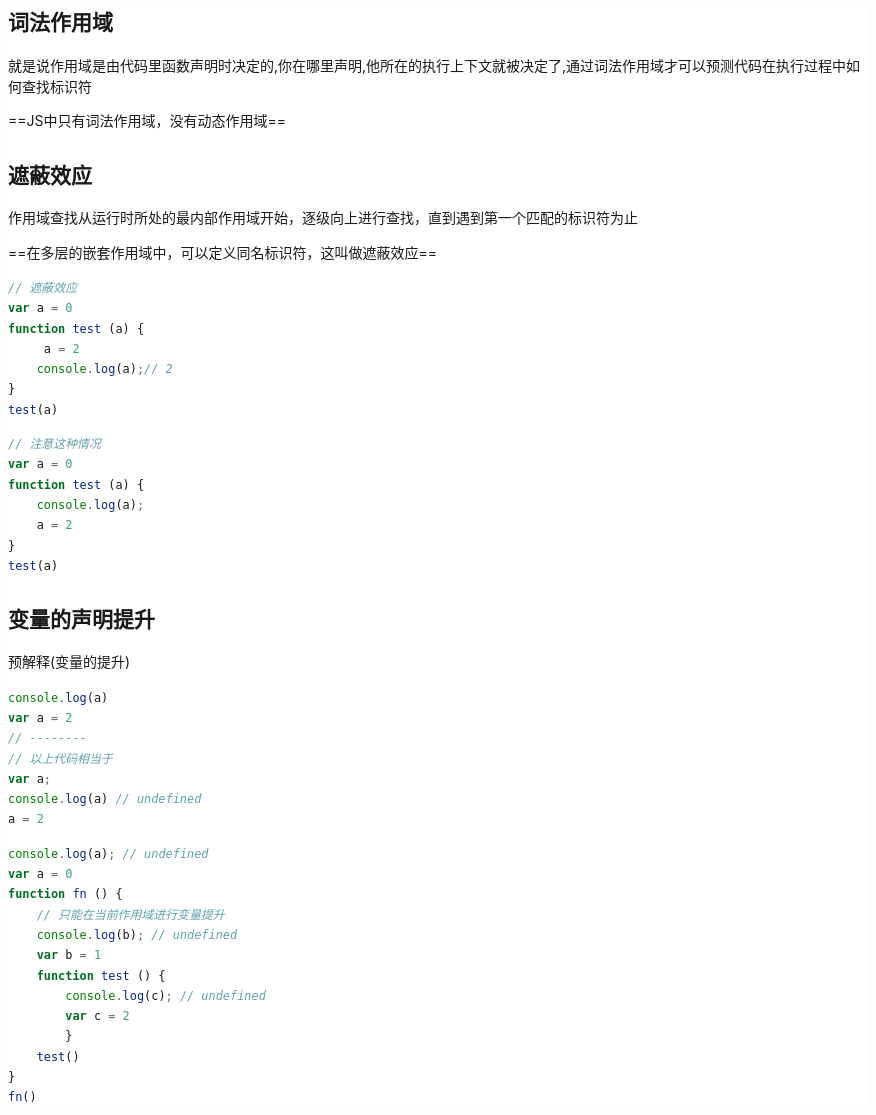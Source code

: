## 词法作用域

就是说作用域是由代码里函数声明时决定的,你在哪里声明,他所在的执行上下文就被决定了,通过词法作用域才可以预测代码在执行过程中如何查找标识符

==JS中只有词法作用域，没有动态作用域==

## 遮蔽效应

作用域查找从运行时所处的最内部作用域开始，逐级向上进行查找，直到遇到第一个匹配的标识符为止

==在多层的嵌套作用域中，可以定义同名标识符，这叫做遮蔽效应==

```javascript
// 遮蔽效应
var a = 0
function test (a) {
     a = 2 
    console.log(a);// 2
}
test(a)
```

```javascript
// 注意这种情况
var a = 0
function test (a) {
    console.log(a);
    a = 2
}
test(a)
```

## 变量的声明提升

预解释(变量的提升)

```javascript
console.log(a)
var a = 2
// --------
// 以上代码相当于
var a;
console.log(a) // undefined
a = 2
```

```javascript
console.log(a); // undefined
var a = 0
function fn () {
    // 只能在当前作用域进行变量提升
    console.log(b); // undefined
    var b = 1
    function test () {
        console.log(c); // undefined
        var c = 2
        }
    test()
}
fn()
```
